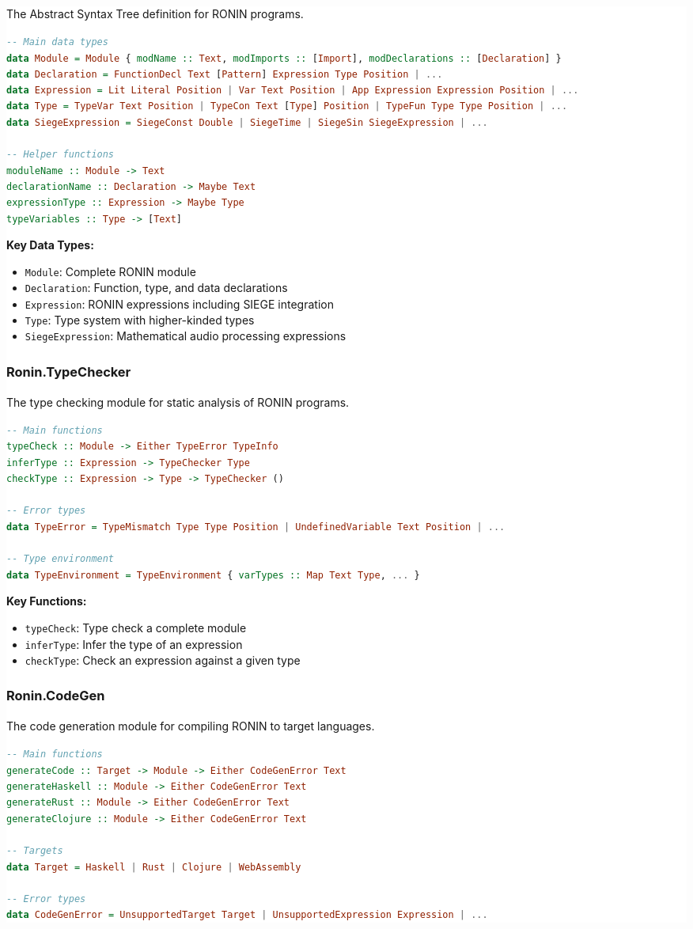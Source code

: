 The Abstract Syntax Tree definition for RONIN programs.

```haskell
-- Main data types
data Module = Module { modName :: Text, modImports :: [Import], modDeclarations :: [Declaration] }
data Declaration = FunctionDecl Text [Pattern] Expression Type Position | ...
data Expression = Lit Literal Position | Var Text Position | App Expression Expression Position | ...
data Type = TypeVar Text Position | TypeCon Text [Type] Position | TypeFun Type Type Position | ...
data SiegeExpression = SiegeConst Double | SiegeTime | SiegeSin SiegeExpression | ...

-- Helper functions
moduleName :: Module -> Text
declarationName :: Declaration -> Maybe Text
expressionType :: Expression -> Maybe Type
typeVariables :: Type -> [Text]
```

**Key Data Types:**
- `Module`: Complete RONIN module
- `Declaration`: Function, type, and data declarations
- `Expression`: RONIN expressions including SIEGE integration
- `Type`: Type system with higher-kinded types
- `SiegeExpression`: Mathematical audio processing expressions

### Ronin.TypeChecker

The type checking module for static analysis of RONIN programs.

```haskell
-- Main functions
typeCheck :: Module -> Either TypeError TypeInfo
inferType :: Expression -> TypeChecker Type
checkType :: Expression -> Type -> TypeChecker ()

-- Error types
data TypeError = TypeMismatch Type Type Position | UndefinedVariable Text Position | ...

-- Type environment
data TypeEnvironment = TypeEnvironment { varTypes :: Map Text Type, ... }
```

**Key Functions:**
- `typeCheck`: Type check a complete module
- `inferType`: Infer the type of an expression
- `checkType`: Check an expression against a given type

### Ronin.CodeGen

The code generation module for compiling RONIN to target languages.

```haskell
-- Main functions
generateCode :: Target -> Module -> Either CodeGenError Text
generateHaskell :: Module -> Either CodeGenError Text
generateRust :: Module -> Either CodeGenError Text
generateClojure :: Module -> Either CodeGenError Text

-- Targets
data Target = Haskell | Rust | Clojure | WebAssembly

-- Error types
data CodeGenError = UnsupportedTarget Target | UnsupportedExpression Expression | ...
```
